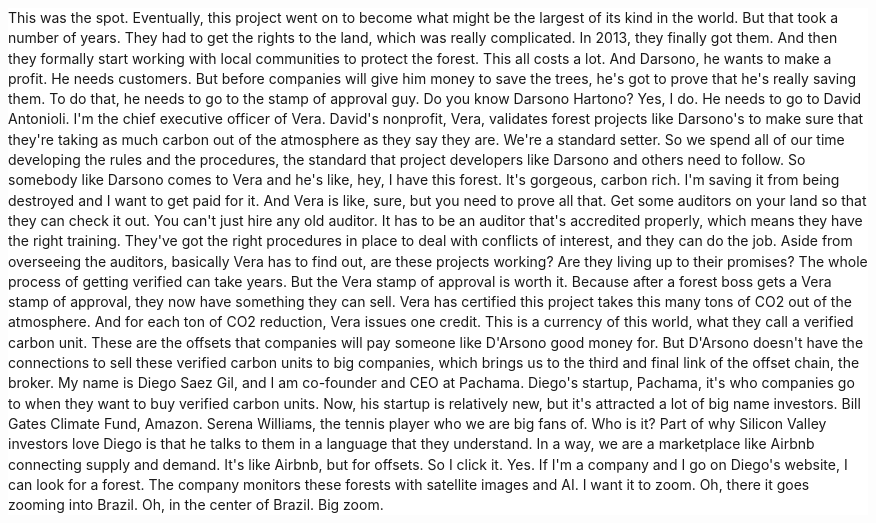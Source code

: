 This was the spot.
Eventually, this project went on to become
what might be the largest of its kind in the world.
But that took a number of years.
They had to get the rights to the land, which was really complicated.
In 2013, they finally got them.
And then they formally start working with local communities to protect the forest.
This all costs a lot.
And Darsono, he wants to make a profit.
He needs customers.
But before companies will give him money to save the trees,
he's got to prove that he's really saving them.
To do that, he needs to go to the stamp of approval guy.
Do you know Darsono Hartono?
Yes, I do.
He needs to go to David Antonioli.
I'm the chief executive officer of Vera.
David's nonprofit, Vera, validates forest projects like Darsono's
to make sure that they're taking as much carbon out of the atmosphere as they say they are.
We're a standard setter.
So we spend all of our time developing the rules and the procedures,
the standard that project developers like Darsono and others need to follow.
So somebody like Darsono comes to Vera and he's like,
hey, I have this forest.
It's gorgeous, carbon rich.
I'm saving it from being destroyed and I want to get paid for it.
And Vera is like, sure, but you need to prove all that.
Get some auditors on your land so that they can check it out.
You can't just hire any old auditor.
It has to be an auditor that's accredited properly,
which means they have the right training.
They've got the right procedures in place to deal with conflicts of interest,
and they can do the job.
Aside from overseeing the auditors, basically Vera has to find out,
are these projects working?
Are they living up to their promises?
The whole process of getting verified can take years.
But the Vera stamp of approval is worth it.
Because after a forest boss gets a Vera stamp of approval,
they now have something they can sell.
Vera has certified this project takes this many tons of CO2 out of the atmosphere.
And for each ton of CO2 reduction, Vera issues one credit.
This is a currency of this world, what they call a verified carbon unit.
These are the offsets that companies will pay someone like D'Arsono good money for.
But D'Arsono doesn't have the connections to sell these verified carbon units to big
companies, which brings us to the third and final link of the offset chain, the broker.
My name is Diego Saez Gil, and I am co-founder and CEO at Pachama.
Diego's startup, Pachama, it's who companies go to when they want to buy verified carbon units.
Now, his startup is relatively new, but it's attracted a lot of big name investors.
Bill Gates Climate Fund, Amazon.
Serena Williams, the tennis player who we are big fans of.
Who is it?
Part of why Silicon Valley investors love Diego is that he talks to them
in a language that they understand.
In a way, we are a marketplace like Airbnb connecting supply and demand.
It's like Airbnb, but for offsets.
So I click it.
Yes.
If I'm a company and I go on Diego's website, I can look for a forest.
The company monitors these forests with satellite images and AI.
I want it to zoom.
Oh, there it goes zooming into Brazil.
Oh, in the center of Brazil.
Big zoom.